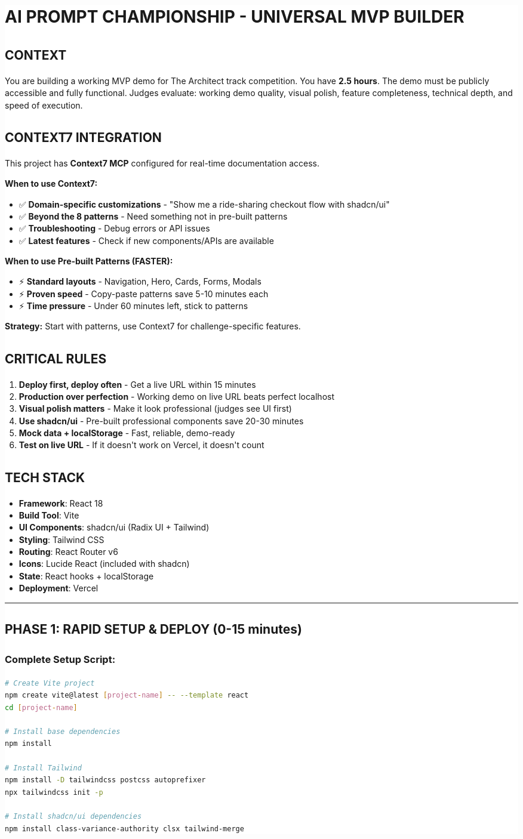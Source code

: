 # AI PROMPT CHAMPIONSHIP - UNIVERSAL MVP BUILDER

## CONTEXT
You are building a working MVP demo for The Architect track competition. You have **2.5 hours**. The demo must be publicly accessible and fully functional. Judges evaluate: working demo quality, visual polish, feature completeness, technical depth, and speed of execution.

## CONTEXT7 INTEGRATION
This project has **Context7 MCP** configured for real-time documentation access.

**When to use Context7:**
- ✅ **Domain-specific customizations** - "Show me a ride-sharing checkout flow with shadcn/ui"
- ✅ **Beyond the 8 patterns** - Need something not in pre-built patterns
- ✅ **Troubleshooting** - Debug errors or API issues
- ✅ **Latest features** - Check if new components/APIs are available

**When to use Pre-built Patterns (FASTER):**
- ⚡ **Standard layouts** - Navigation, Hero, Cards, Forms, Modals
- ⚡ **Proven speed** - Copy-paste patterns save 5-10 minutes each
- ⚡ **Time pressure** - Under 60 minutes left, stick to patterns

**Strategy:** Start with patterns, use Context7 for challenge-specific features.

## CRITICAL RULES
1. **Deploy first, deploy often** - Get a live URL within 15 minutes
2. **Production over perfection** - Working demo on live URL beats perfect localhost
3. **Visual polish matters** - Make it look professional (judges see UI first)
4. **Use shadcn/ui** - Pre-built professional components save 20-30 minutes
5. **Mock data + localStorage** - Fast, reliable, demo-ready
6. **Test on live URL** - If it doesn't work on Vercel, it doesn't count

## TECH STACK
- **Framework**: React 18
- **Build Tool**: Vite
- **UI Components**: shadcn/ui (Radix UI + Tailwind)
- **Styling**: Tailwind CSS
- **Routing**: React Router v6
- **Icons**: Lucide React (included with shadcn)
- **State**: React hooks + localStorage
- **Deployment**: Vercel

---

## PHASE 1: RAPID SETUP & DEPLOY (0-15 minutes)

### **Complete Setup Script:**

```bash
# Create Vite project
npm create vite@latest [project-name] -- --template react
cd [project-name]

# Install base dependencies
npm install

# Install Tailwind
npm install -D tailwindcss postcss autoprefixer
npx tailwindcss init -p

# Install shadcn/ui dependencies
npm install class-variance-authority clsx tailwind-merge
```